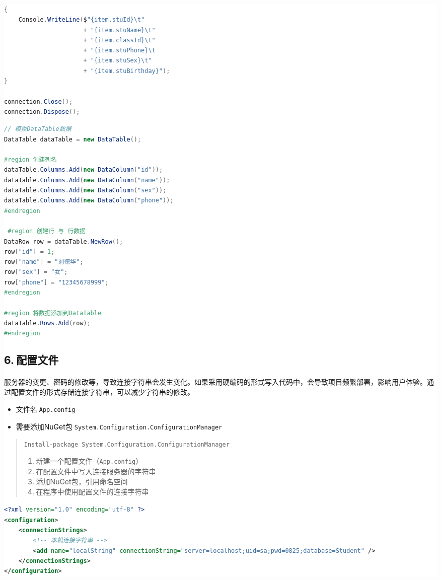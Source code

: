 ```csharp
{
	Console.WriteLine($"{item.stuId}\t"
                      + "{item.stuName}\t"
                      + "{item.classId}\t"
                      + "{item.stuPhone}\t
                      + "{item.stuSex}\t"
                      + "{item.stuBirthday}");
}

connection.Close();
connection.Dispose();
```

```csharp
// 模拟DataTable数据
DataTable dataTable = new DataTable();

#region 创建列名
dataTable.Columns.Add(new DataColumn("id"));
dataTable.Columns.Add(new DataColumn("name"));
dataTable.Columns.Add(new DataColumn("sex"));
dataTable.Columns.Add(new DataColumn("phone"));
#endregion
    
 #region 创建行 与 行数据
DataRow row = dataTable.NewRow();
row["id"] = 1;
row["name"] = "刘德华";
row["sex"] = "女";
row["phone"] = "12345678999";
#endregion

#region 将数据添加到DataTable
dataTable.Rows.Add(row);
#endregion
```

## 6. 配置文件

服务器的变更、密码的修改等，导致连接字符串会发生变化。如果采用硬编码的形式写入代码中，会导致项目频繁部署，影响用户体验。通过配置文件的形式存储连接字符串，可以减少字符串的修改。

+ 文件名 `App.config`

+ 需要添加NuGet包 `System.Configuration.ConfigurationManager`

> `Install-package System.Configuration.ConfigurationManager`
>
> 1. 新建一个配置文件（`App.config`）
> 2. 在配置文件中写入连接服务器的字符串
> 3. 添加NuGet包，引用命名空间
> 4. 在程序中使用配置文件的连接字符串

```xml
<?xml version="1.0" encoding="utf-8" ?>
<configuration>
	<connectionStrings>
		<!-- 本机连接字符串 -->
		<add name="localString" connectionString="server=localhost;uid=sa;pwd=0825;database=Student" />
	</connectionStrings>
</configuration>
```
